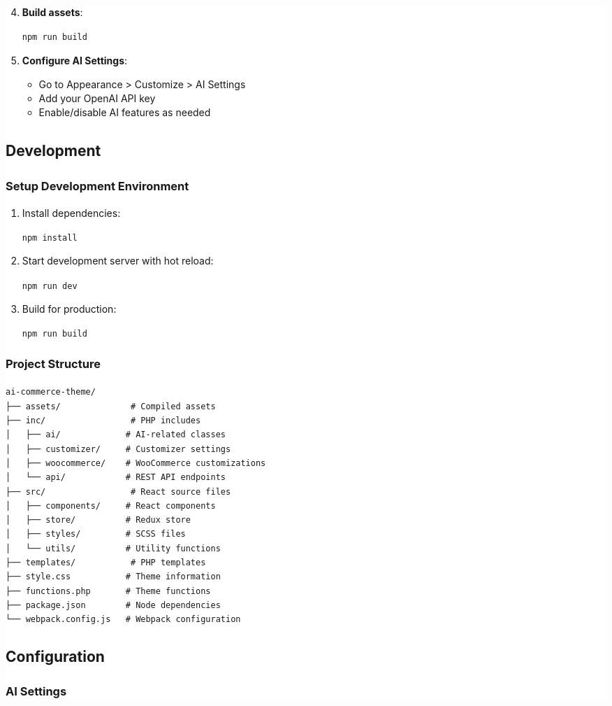 4. **Build assets**:
   ```bash
   npm run build
   ```

5. **Configure AI Settings**:
   - Go to Appearance > Customize > AI Settings
   - Add your OpenAI API key
   - Enable/disable AI features as needed

## Development

### Setup Development Environment

1. Install dependencies:
   ```bash
   npm install
   ```

2. Start development server with hot reload:
   ```bash
   npm run dev
   ```

3. Build for production:
   ```bash
   npm run build
   ```

### Project Structure

```
ai-commerce-theme/
├── assets/              # Compiled assets
├── inc/                 # PHP includes
│   ├── ai/             # AI-related classes
│   ├── customizer/     # Customizer settings
│   ├── woocommerce/    # WooCommerce customizations
│   └── api/            # REST API endpoints
├── src/                 # React source files
│   ├── components/     # React components
│   ├── store/          # Redux store
│   ├── styles/         # SCSS files
│   └── utils/          # Utility functions
├── templates/           # PHP templates
├── style.css           # Theme information
├── functions.php       # Theme functions
├── package.json        # Node dependencies
└── webpack.config.js   # Webpack configuration
```

## Configuration

### AI Settings
